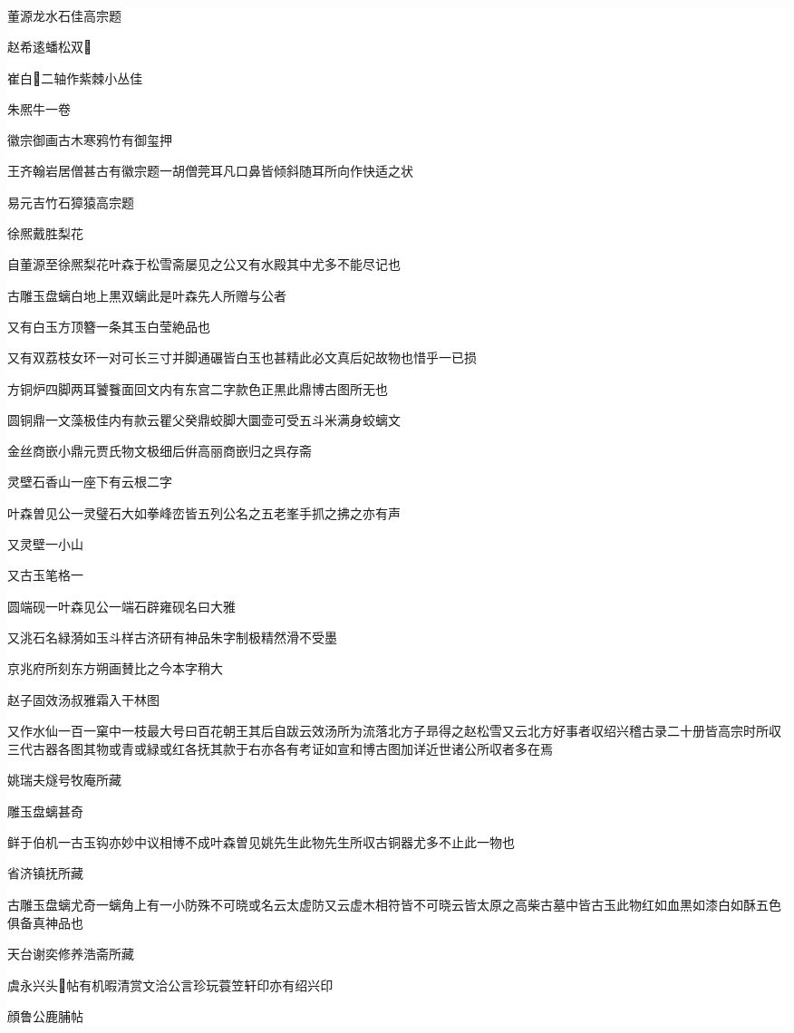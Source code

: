 董源龙水石佳高宗题  

赵希逺蟠松双  

崔白二轴作紫棘小丛佳  

朱熈牛一卷  

徽宗御画古木寒鸦竹有御玺押  

王齐翰岩居僧甚古有徽宗题一胡僧莞耳凡口鼻皆倾斜随耳所向作快适之状  

易元吉竹石獐猿高宗题  

徐熈戴胜梨花  

自董源至徐熈梨花叶森于松雪斋屡见之公又有水殿其中尤多不能尽记也  

古雕玉盘螭白地上黒双螭此是叶森先人所赠与公者  

又有白玉方顶簪一条其玉白莹絶品也  

又有双荔枝女环一对可长三寸并脚通碾皆白玉也甚精此必文真后妃故物也惜乎一已损  

方铜炉四脚两耳饕餮面回文内有东宫二字款色正黒此鼎博古图所无也  

圆铜鼎一文藻极佳内有款云瞿父癸鼎蛟脚大圜壶可受五斗米满身蛟螭文  

金丝商嵌小鼎元贾氏物文极细后倂高丽商嵌归之呉存斋  

灵壁石香山一座下有云根二字  

叶森曽见公一灵璧石大如拳峰峦皆五列公名之五老峯手抓之拂之亦有声  

又灵壁一小山  

又古玉笔格一  

圆端砚一叶森见公一端石辟雍砚名曰大雅  

又洮石名緑漪如玉斗样古济研有神品朱字制极精然滑不受墨  

京兆府所刻东方朔画賛比之今本字稍大  

赵子固效汤叔雅霜入干林图  

又作水仙一百一窠中一枝最大号曰百花朝王其后自跋云效汤所为流落北方子昻得之赵松雪又云北方好事者収绍兴稽古录二十册皆高宗时所収三代古器各图其物或青或緑或红各抚其款于右亦各有考证如宣和博古图加详近世诸公所収者多在焉  

姚瑞夫燧号牧庵所藏  

雕玉盘螭甚奇  

鲜于伯机一古玉钩亦妙中议相博不成叶森曽见姚先生此物先生所収古铜器尤多不止此一物也  

省济镇抚所藏  

古雕玉盘螭尤奇一螭角上有一小防殊不可晓或名云太虚防又云虚木相符皆不可晓云皆太原之高柴古墓中皆古玉此物红如血黒如漆白如酥五色俱备真神品也  

天台谢奕修养浩斋所藏  

虞永兴头帖有机暇清赏文洽公言珍玩蓑笠轩印亦有绍兴印  

顔鲁公鹿脯帖  
